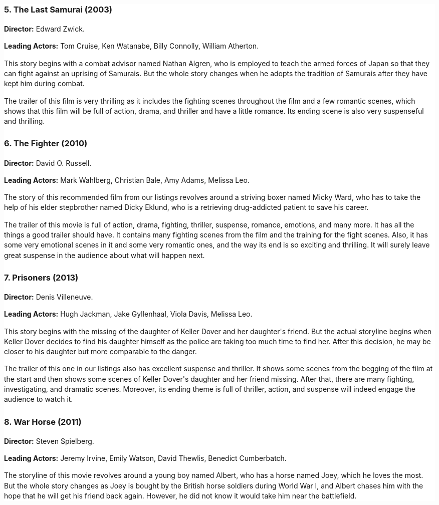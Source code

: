 ### 5\. The Last Samurai (2003)

**Director:** Edward Zwick.

**Leading Actors:** Tom Cruise, Ken Watanabe, Billy Connolly, William Atherton.

This story begins with a combat advisor named Nathan Algren, who is employed to teach the armed forces of Japan so that they can fight against an uprising of Samurais. But the whole story changes when he adopts the tradition of Samurais after they have kept him during combat.

The trailer of this film is very thrilling as it includes the fighting scenes throughout the film and a few romantic scenes, which shows that this film will be full of action, drama, and thriller and have a little romance. Its ending scene is also very suspenseful and thrilling.

### 6\. The Fighter (2010)

**Director:** David O. Russell.

**Leading Actors:** Mark Wahlberg, Christian Bale, Amy Adams, Melissa Leo.

The story of this recommended film from our listings revolves around a striving boxer named Micky Ward, who has to take the help of his elder stepbrother named Dicky Eklund, who is a retrieving drug-addicted patient to save his career.

The trailer of this movie is full of action, drama, fighting, thriller, suspense, romance, emotions, and many more. It has all the things a good trailer should have. It contains many fighting scenes from the film and the training for the fight scenes. Also, it has some very emotional scenes in it and some very romantic ones, and the way its end is so exciting and thrilling. It will surely leave great suspense in the audience about what will happen next.

### 7\. Prisoners (2013)

**Director:** Denis Villeneuve.

**Leading Actors:** Hugh Jackman, Jake Gyllenhaal, Viola Davis, Melissa Leo.

This story begins with the missing of the daughter of Keller Dover and her daughter's friend. But the actual storyline begins when Keller Dover decides to find his daughter himself as the police are taking too much time to find her. After this decision, he may be closer to his daughter but more comparable to the danger.

The trailer of this one in our listings also has excellent suspense and thriller. It shows some scenes from the begging of the film at the start and then shows some scenes of Keller Dover's daughter and her friend missing. After that, there are many fighting, investigating, and dramatic scenes. Moreover, its ending theme is full of thriller, action, and suspense will indeed engage the audience to watch it.

### 8\. War Horse (2011)

**Director:** Steven Spielberg.

**Leading Actors:** Jeremy Irvine, Emily Watson, David Thewlis, Benedict Cumberbatch.

The storyline of this movie revolves around a young boy named Albert, who has a horse named Joey, which he loves the most. But the whole story changes as Joey is bought by the British horse soldiers during World War I, and Albert chases him with the hope that he will get his friend back again. However, he did not know it would take him near the battlefield.
